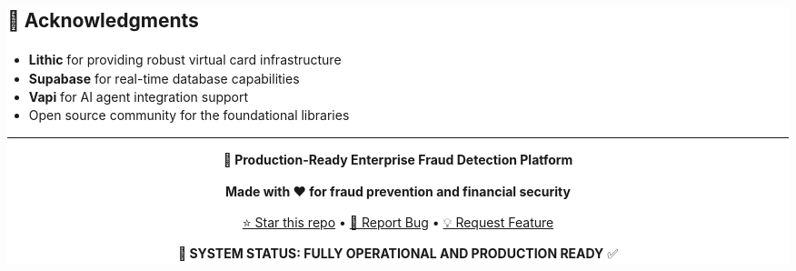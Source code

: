 
## 🙏 **Acknowledgments**

- **Lithic** for providing robust virtual card infrastructure
- **Supabase** for real-time database capabilities
- **Vapi** for AI agent integration support
- Open source community for the foundational libraries

---

<div align="center">

**🎯 Production-Ready Enterprise Fraud Detection Platform**

**Made with ❤️ for fraud prevention and financial security**

[⭐ Star this repo](https://github.com/your-org/honeypot-transaction-monitoring-system) • [🐛 Report Bug](https://github.com/your-org/honeypot-transaction-monitoring-system/issues) • [💡 Request Feature](https://github.com/your-org/honeypot-transaction-monitoring-system/issues)

**🚀 SYSTEM STATUS: FULLY OPERATIONAL AND PRODUCTION READY** ✅

</div> 